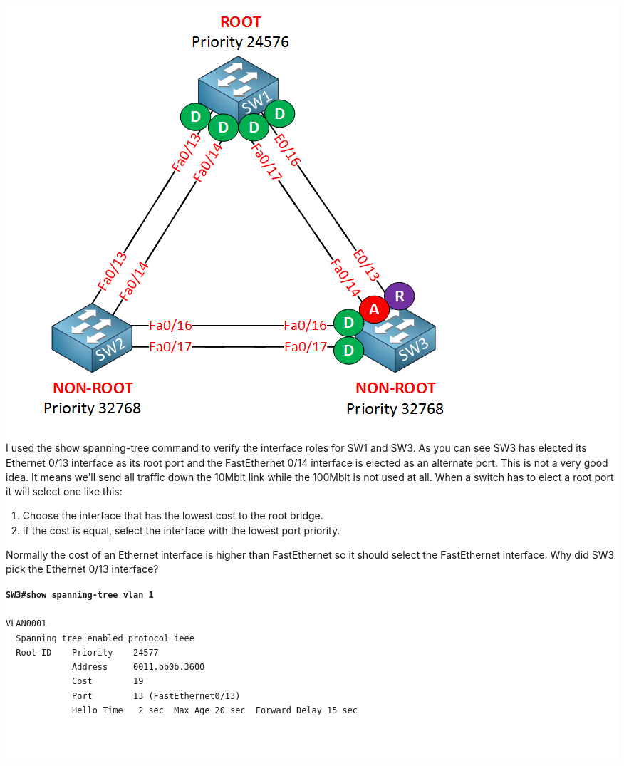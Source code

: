 <figure><img src="../../.gitbook/assets/image (54).png" alt=""><figcaption></figcaption></figure>

I used the show spanning-tree command to verify the interface roles for SW1 and SW3. As you can see SW3 has elected its Ethernet 0/13 interface as its root port and the FastEthernet 0/14 interface is elected as an alternate port. This is not a very good idea. It means we’ll send all traffic down the 10Mbit link while the 100Mbit is not used at all. When a switch has to elect a root port it will select one like this:

1. Choose the interface that has the lowest cost to the root bridge.
2. If the cost is equal, select the interface with the lowest port priority.

Normally the cost of an Ethernet interface is higher than FastEthernet so it should select the FastEthernet interface. Why did SW3 pick the Ethernet 0/13 interface?

<pre><code><strong>SW3#show spanning-tree vlan 1           
</strong>
VLAN0001
  Spanning tree enabled protocol ieee
  Root ID    Priority    24577
             Address     0011.bb0b.3600
             Cost        19
             Port        13 (FastEthernet0/13)
             Hello Time   2 sec  Max Age 20 sec  Forward Delay 15 sec
